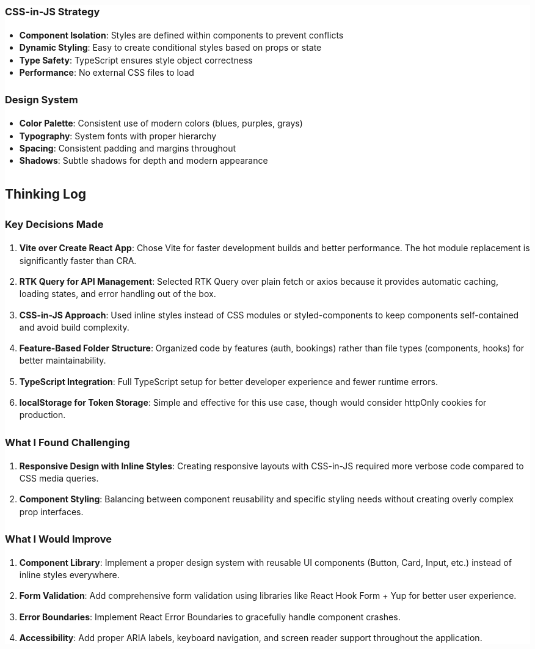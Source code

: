 ### CSS-in-JS Strategy

- **Component Isolation**: Styles are defined within components to prevent conflicts
- **Dynamic Styling**: Easy to create conditional styles based on props or state
- **Type Safety**: TypeScript ensures style object correctness
- **Performance**: No external CSS files to load

### Design System

- **Color Palette**: Consistent use of modern colors (blues, purples, grays)
- **Typography**: System fonts with proper hierarchy
- **Spacing**: Consistent padding and margins throughout
- **Shadows**: Subtle shadows for depth and modern appearance

## Thinking Log

### Key Decisions Made

1. **Vite over Create React App**: Chose Vite for faster development builds and better performance. The hot module replacement is significantly faster than CRA.

2. **RTK Query for API Management**: Selected RTK Query over plain fetch or axios because it provides automatic caching, loading states, and error handling out of the box.

3. **CSS-in-JS Approach**: Used inline styles instead of CSS modules or styled-components to keep components self-contained and avoid build complexity.

4. **Feature-Based Folder Structure**: Organized code by features (auth, bookings) rather than file types (components, hooks) for better maintainability.

5. **TypeScript Integration**: Full TypeScript setup for better developer experience and fewer runtime errors.

6. **localStorage for Token Storage**: Simple and effective for this use case, though would consider httpOnly cookies for production.

### What I Found Challenging

1. **Responsive Design with Inline Styles**: Creating responsive layouts with CSS-in-JS required more verbose code compared to CSS media queries.

2. **Component Styling**: Balancing between component reusability and specific styling needs without creating overly complex prop interfaces.

### What I Would Improve

1. **Component Library**: Implement a proper design system with reusable UI components (Button, Card, Input, etc.) instead of inline styles everywhere.

2. **Form Validation**: Add comprehensive form validation using libraries like React Hook Form + Yup for better user experience.

3. **Error Boundaries**: Implement React Error Boundaries to gracefully handle component crashes.

4. **Accessibility**: Add proper ARIA labels, keyboard navigation, and screen reader support throughout the application.
